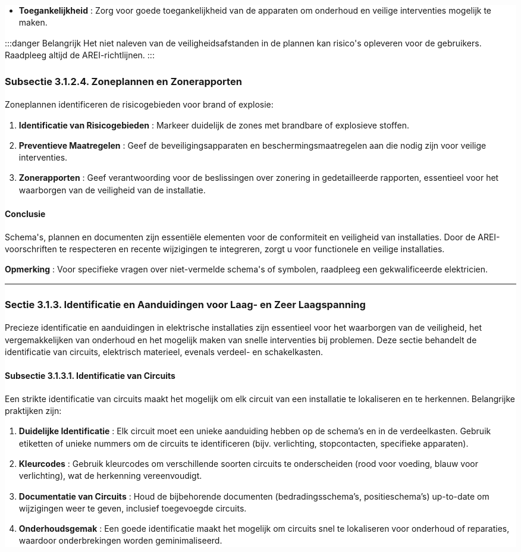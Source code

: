 - **Toegankelijkheid** : Zorg voor goede toegankelijkheid van de apparaten om onderhoud en veilige interventies mogelijk te maken.

:::danger Belangrijk
Het niet naleven van de veiligheidsafstanden in de plannen kan risico's opleveren voor de gebruikers. Raadpleeg altijd de AREI-richtlijnen.
:::

### Subsectie 3.1.2.4. Zoneplannen en Zonerapporten

Zoneplannen identificeren de risicogebieden voor brand of explosie:

1. **Identificatie van Risicogebieden** : Markeer duidelijk de zones met brandbare of explosieve stoffen.

2. **Preventieve Maatregelen** : Geef de beveiligingsapparaten en beschermingsmaatregelen aan die nodig zijn voor veilige interventies.

3. **Zonerapporten** : Geef verantwoording voor de beslissingen over zonering in gedetailleerde rapporten, essentieel voor het waarborgen van de veiligheid van de installatie.

#### Conclusie

Schema's, plannen en documenten zijn essentiële elementen voor de conformiteit en veiligheid van installaties. Door de AREI-voorschriften te respecteren en recente wijzigingen te integreren, zorgt u voor functionele en veilige installaties.

**Opmerking** : Voor specifieke vragen over niet-vermelde schema's of symbolen, raadpleeg een gekwalificeerde elektricien.

---

### Sectie 3.1.3. Identificatie en Aanduidingen voor Laag- en Zeer Laagspanning

Precieze identificatie en aanduidingen in elektrische installaties zijn essentieel voor het waarborgen van de veiligheid, het vergemakkelijken van onderhoud en het mogelijk maken van snelle interventies bij problemen. Deze sectie behandelt de identificatie van circuits, elektrisch materieel, evenals verdeel- en schakelkasten.

#### Subsectie 3.1.3.1. Identificatie van Circuits

Een strikte identificatie van circuits maakt het mogelijk om elk circuit van een installatie te lokaliseren en te herkennen. Belangrijke praktijken zijn:

1. **Duidelijke Identificatie** : Elk circuit moet een unieke aanduiding hebben op de schema’s en in de verdeelkasten. Gebruik etiketten of unieke nummers om de circuits te identificeren (bijv. verlichting, stopcontacten, specifieke apparaten).

2. **Kleurcodes** : Gebruik kleurcodes om verschillende soorten circuits te onderscheiden (rood voor voeding, blauw voor verlichting), wat de herkenning vereenvoudigt.

3. **Documentatie van Circuits** : Houd de bijbehorende documenten (bedradingsschema’s, positieschema’s) up-to-date om wijzigingen weer te geven, inclusief toegevoegde circuits.

4. **Onderhoudsgemak** : Een goede identificatie maakt het mogelijk om circuits snel te lokaliseren voor onderhoud of reparaties, waardoor onderbrekingen worden geminimaliseerd.
